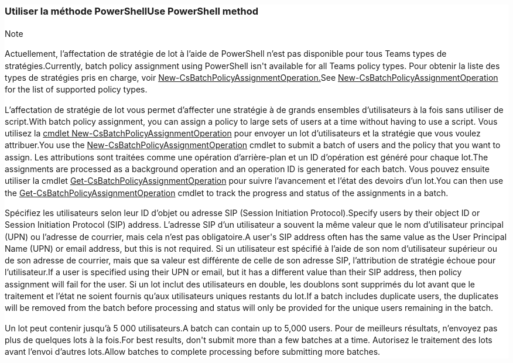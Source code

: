 ### <a name="use-powershell-method"></a><span data-ttu-id="6877e-333">Utiliser la méthode PowerShell</span><span class="sxs-lookup"><span data-stu-id="6877e-333">Use PowerShell method</span></span>

> [!NOTE]
> <span data-ttu-id="6877e-334">Actuellement, l’affectation de stratégie de lot à l’aide de PowerShell n’est pas disponible pour tous Teams types de stratégies.</span><span class="sxs-lookup"><span data-stu-id="6877e-334">Currently, batch policy assignment using PowerShell isn't available for all Teams policy types.</span></span> <span data-ttu-id="6877e-335">Pour obtenir la liste des types de stratégies pris en charge, voir [New-CsBatchPolicyAssignmentOperation.](/powershell/module/teams/new-csbatchpolicyassignmentoperation)</span><span class="sxs-lookup"><span data-stu-id="6877e-335">See [New-CsBatchPolicyAssignmentOperation](/powershell/module/teams/new-csbatchpolicyassignmentoperation) for the list of supported policy types.</span></span>

<span data-ttu-id="6877e-336">L’affectation de stratégie de lot vous permet d’affecter une stratégie à de grands ensembles d’utilisateurs à la fois sans utiliser de script.</span><span class="sxs-lookup"><span data-stu-id="6877e-336">With batch policy assignment, you can assign a policy to large sets of users at a time without having to use a script.</span></span> <span data-ttu-id="6877e-337">Vous utilisez la [cmdlet New-CsBatchPolicyAssignmentOperation](/powershell/module/teams/new-csbatchpolicyassignmentoperation) pour envoyer un lot d’utilisateurs et la stratégie que vous voulez attribuer.</span><span class="sxs-lookup"><span data-stu-id="6877e-337">You use the [New-CsBatchPolicyAssignmentOperation](/powershell/module/teams/new-csbatchpolicyassignmentoperation) cmdlet to submit a batch of users and the policy that you want to assign.</span></span> <span data-ttu-id="6877e-338">Les attributions sont traitées comme une opération d’arrière-plan et un ID d’opération est généré pour chaque lot.</span><span class="sxs-lookup"><span data-stu-id="6877e-338">The assignments are processed as a background operation and an operation ID is generated for each batch.</span></span> <span data-ttu-id="6877e-339">Vous pouvez ensuite utiliser la cmdlet [Get-CsBatchPolicyAssignmentOperation](/powershell/module/teams/get-csbatchpolicyassignmentoperation) pour suivre l’avancement et l’état des devoirs d’un lot.</span><span class="sxs-lookup"><span data-stu-id="6877e-339">You can then use the [Get-CsBatchPolicyAssignmentOperation](/powershell/module/teams/get-csbatchpolicyassignmentoperation) cmdlet to track the progress and status of the assignments in a batch.</span></span>

<span data-ttu-id="6877e-340">Spécifiez les utilisateurs selon leur ID d’objet ou adresse SIP (Session Initiation Protocol).</span><span class="sxs-lookup"><span data-stu-id="6877e-340">Specify users by their object ID or Session Initiation Protocol (SIP) address.</span></span> <span data-ttu-id="6877e-341">L’adresse SIP d’un utilisateur a souvent la même valeur que le nom d’utilisateur principal (UPN) ou l’adresse de courrier, mais cela n’est pas obligatoire.</span><span class="sxs-lookup"><span data-stu-id="6877e-341">A user's SIP address often has the same value as the User Principal Name (UPN) or email address, but this is not required.</span></span> <span data-ttu-id="6877e-342">Si un utilisateur est spécifié à l’aide de son nom d’utilisateur supérieur ou de son adresse de courrier, mais que sa valeur est différente de celle de son adresse SIP, l’attribution de stratégie échoue pour l’utilisateur.</span><span class="sxs-lookup"><span data-stu-id="6877e-342">If a user is specified using their UPN or email, but it has a different value than their SIP address, then policy assignment will fail for the user.</span></span> <span data-ttu-id="6877e-343">Si un lot inclut des utilisateurs en double, les doublons sont supprimés du lot avant que le traitement et l’état ne soient fournis qu’aux utilisateurs uniques restants du lot.</span><span class="sxs-lookup"><span data-stu-id="6877e-343">If a batch includes duplicate users, the duplicates will be removed from the batch before processing and status will only be provided for the unique users remaining in the batch.</span></span>

<span data-ttu-id="6877e-344">Un lot peut contenir jusqu’à 5 000 utilisateurs.</span><span class="sxs-lookup"><span data-stu-id="6877e-344">A batch can contain up to 5,000 users.</span></span> <span data-ttu-id="6877e-345">Pour de meilleurs résultats, n’envoyez pas plus de quelques lots à la fois.</span><span class="sxs-lookup"><span data-stu-id="6877e-345">For best results, don't submit more than a few batches at a time.</span></span> <span data-ttu-id="6877e-346">Autorisez le traitement des lots avant l’envoi d’autres lots.</span><span class="sxs-lookup"><span data-stu-id="6877e-346">Allow batches to complete processing before submitting more batches.</span></span>
